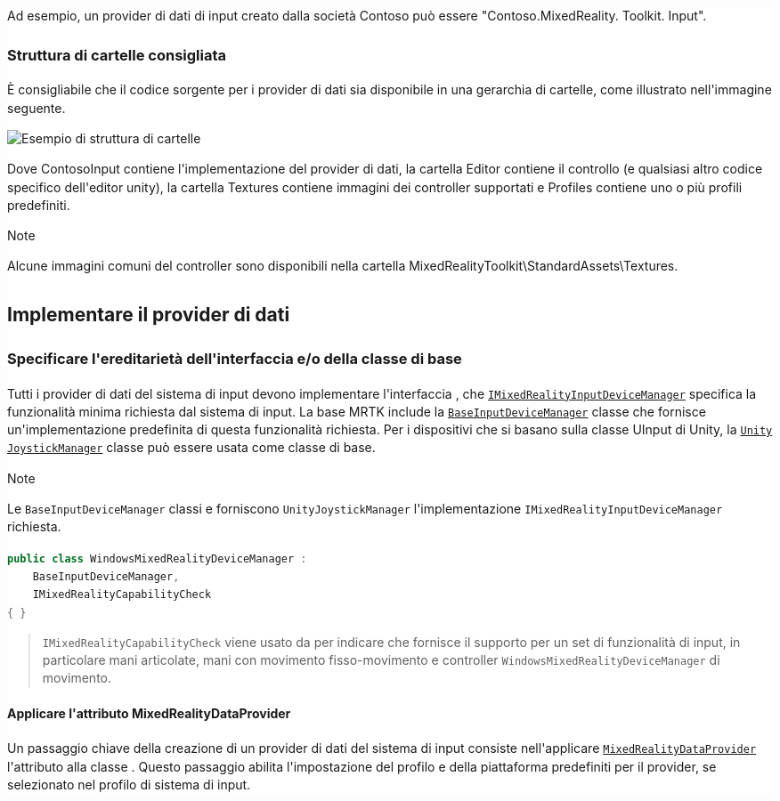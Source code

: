 Ad esempio, un provider di dati di input creato dalla società Contoso può essere "Contoso.MixedReality. Toolkit. Input".

### <a name="recommended-folder-structure"></a>Struttura di cartelle consigliata

È consigliabile che il codice sorgente per i provider di dati sia disponibile in una gerarchia di cartelle, come illustrato nell'immagine seguente.

![Esempio di struttura di cartelle](../images/input/ExampleProviderFolderStructure.png)

Dove ContosoInput contiene l'implementazione del provider di dati, la cartella Editor contiene il controllo (e qualsiasi altro codice specifico dell'editor unity), la cartella Textures contiene immagini dei controller supportati e Profiles contiene uno o più profili predefiniti.

> [!Note]
> Alcune immagini comuni del controller sono disponibili nella cartella MixedRealityToolkit\StandardAssets\Textures.

## <a name="implement-the-data-provider"></a>Implementare il provider di dati

### <a name="specify-interface-andor-base-class-inheritance"></a>Specificare l'ereditarietà dell'interfaccia e/o della classe di base

Tutti i provider di dati del sistema di input devono implementare l'interfaccia , che [`IMixedRealityInputDeviceManager`](xref:Microsoft.MixedReality.Toolkit.Input.IMixedRealityInputDeviceManager) specifica la funzionalità minima richiesta dal sistema di input. La base MRTK include la [`BaseInputDeviceManager`](xref:Microsoft.MixedReality.Toolkit.Input.BaseInputDeviceManager) classe che fornisce un'implementazione predefinita di questa funzionalità richiesta. Per i dispositivi che si basano sulla classe UInput di Unity, la [`UnityJoystickManager`](xref:Microsoft.MixedReality.Toolkit.Input.UnityInput.UnityJoystickManager) classe può essere usata come classe di base.

> [!Note]
> Le `BaseInputDeviceManager` classi e forniscono `UnityJoystickManager` l'implementazione `IMixedRealityInputDeviceManager` richiesta.

```c#
public class WindowsMixedRealityDeviceManager :
    BaseInputDeviceManager,
    IMixedRealityCapabilityCheck
{ }
```

> `IMixedRealityCapabilityCheck` viene usato da per indicare che fornisce il supporto per un set di funzionalità di input, in particolare mani articolate, mani con movimento fisso-movimento e controller `WindowsMixedRealityDeviceManager` di movimento.

#### <a name="apply-the-mixedrealitydataprovider-attribute"></a>Applicare l'attributo MixedRealityDataProvider

Un passaggio chiave della creazione di un provider di dati del sistema di input consiste nell'applicare [`MixedRealityDataProvider`](xref:Microsoft.MixedReality.Toolkit.MixedRealityDataProviderAttribute) l'attributo alla classe . Questo passaggio abilita l'impostazione del profilo e della piattaforma predefiniti per il provider, se selezionato nel profilo di sistema di input.
